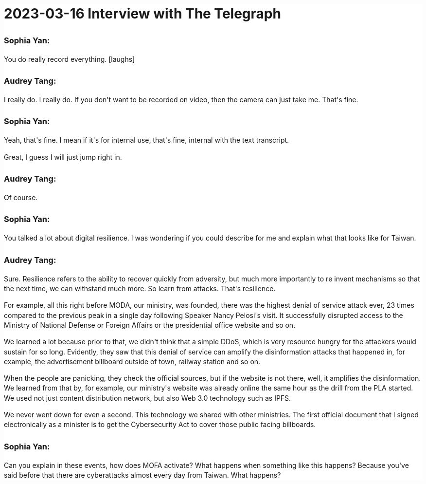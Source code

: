 # 2023-03-16 Interview with The Telegraph

### Sophia Yan:
You do really record everything. [laughs]

### Audrey Tang:
I really do. I really do. If you don't want to be recorded on video, then the camera can just take me. That's fine.

### Sophia Yan:
Yeah, that's fine. I mean if it's for internal use, that's fine, internal with the text transcript.

Great, I guess I will just jump right in.

### Audrey Tang:
Of course.

### Sophia Yan:
You talked a lot about digital resilience. I was wondering if you could describe for me and explain what that looks like for Taiwan.

### Audrey Tang:
Sure. Resilience refers to the ability to recover quickly from adversity, but much more importantly to re invent mechanisms so that the next time, we can withstand much more. So learn from attacks. That's resilience.

For example, all this right before MODA, our ministry, was founded, there was the highest denial of service attack ever, 23 times compared to the previous peak in a single day following Speaker Nancy Pelosi's visit. It successfully disrupted access to the Ministry of National Defense or Foreign Affairs or the presidential office website and so on.

We learned a lot because prior to that, we didn't think that a simple DDoS, which is very resource hungry for the attackers would sustain for so long. Evidently, they saw that this denial of service can amplify the disinformation attacks that happened in, for example, the advertisement billboard outside of town, railway station and so on.

When the people are panicking, they check the official sources, but if the website is not there, well, it amplifies the disinformation. We learned from that by, for example, our ministry's website was already online the same hour as the drill from the PLA started. We used not just content distribution network, but also Web 3.0 technology such as IPFS.

We never went down for even a second. This technology we shared with other ministries. The first official document that I signed electronically as a minister is to get the Cybersecurity Act to cover those public facing billboards.

### Sophia Yan:
Can you explain in these events, how does MOFA activate? What happens when something like this happens? Because you've said before that there are cyberattacks almost every day from Taiwan. What happens?
